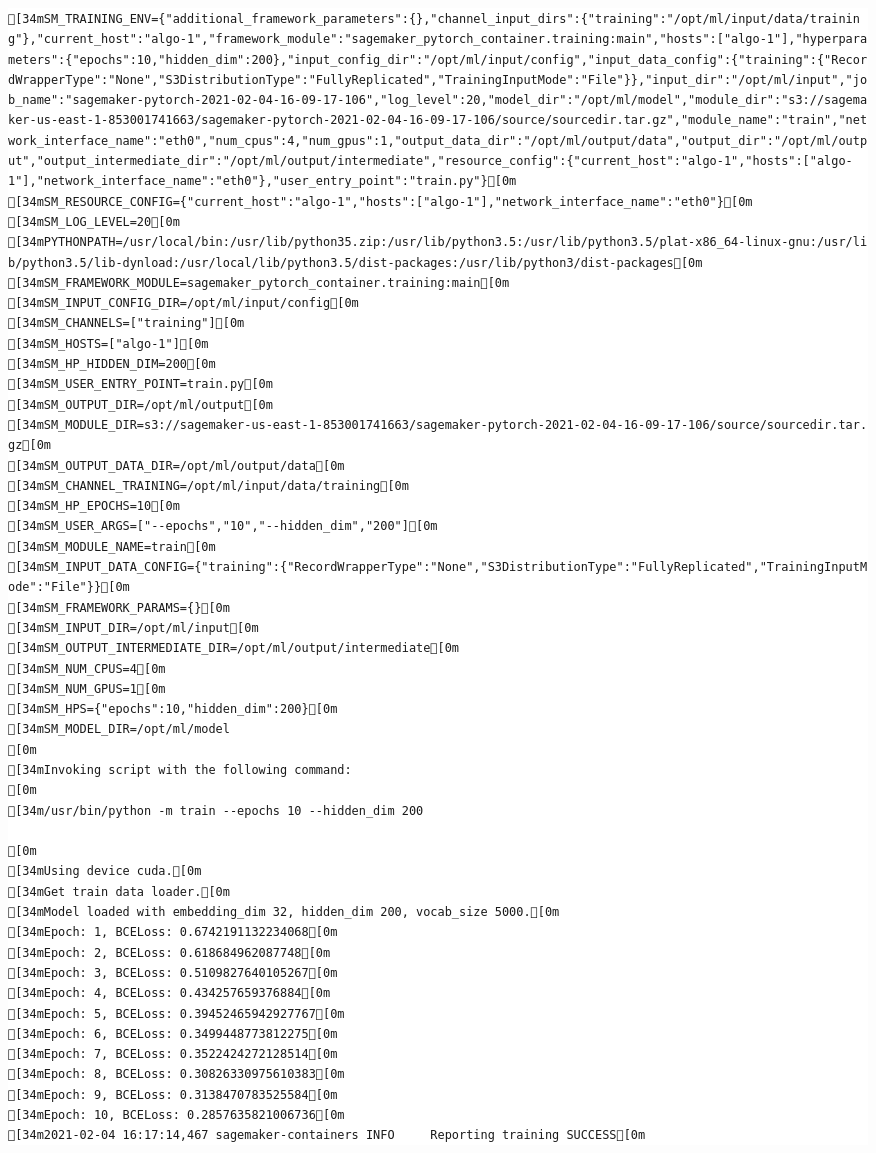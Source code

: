     [34mSM_TRAINING_ENV={"additional_framework_parameters":{},"channel_input_dirs":{"training":"/opt/ml/input/data/training"},"current_host":"algo-1","framework_module":"sagemaker_pytorch_container.training:main","hosts":["algo-1"],"hyperparameters":{"epochs":10,"hidden_dim":200},"input_config_dir":"/opt/ml/input/config","input_data_config":{"training":{"RecordWrapperType":"None","S3DistributionType":"FullyReplicated","TrainingInputMode":"File"}},"input_dir":"/opt/ml/input","job_name":"sagemaker-pytorch-2021-02-04-16-09-17-106","log_level":20,"model_dir":"/opt/ml/model","module_dir":"s3://sagemaker-us-east-1-853001741663/sagemaker-pytorch-2021-02-04-16-09-17-106/source/sourcedir.tar.gz","module_name":"train","network_interface_name":"eth0","num_cpus":4,"num_gpus":1,"output_data_dir":"/opt/ml/output/data","output_dir":"/opt/ml/output","output_intermediate_dir":"/opt/ml/output/intermediate","resource_config":{"current_host":"algo-1","hosts":["algo-1"],"network_interface_name":"eth0"},"user_entry_point":"train.py"}[0m
    [34mSM_RESOURCE_CONFIG={"current_host":"algo-1","hosts":["algo-1"],"network_interface_name":"eth0"}[0m
    [34mSM_LOG_LEVEL=20[0m
    [34mPYTHONPATH=/usr/local/bin:/usr/lib/python35.zip:/usr/lib/python3.5:/usr/lib/python3.5/plat-x86_64-linux-gnu:/usr/lib/python3.5/lib-dynload:/usr/local/lib/python3.5/dist-packages:/usr/lib/python3/dist-packages[0m
    [34mSM_FRAMEWORK_MODULE=sagemaker_pytorch_container.training:main[0m
    [34mSM_INPUT_CONFIG_DIR=/opt/ml/input/config[0m
    [34mSM_CHANNELS=["training"][0m
    [34mSM_HOSTS=["algo-1"][0m
    [34mSM_HP_HIDDEN_DIM=200[0m
    [34mSM_USER_ENTRY_POINT=train.py[0m
    [34mSM_OUTPUT_DIR=/opt/ml/output[0m
    [34mSM_MODULE_DIR=s3://sagemaker-us-east-1-853001741663/sagemaker-pytorch-2021-02-04-16-09-17-106/source/sourcedir.tar.gz[0m
    [34mSM_OUTPUT_DATA_DIR=/opt/ml/output/data[0m
    [34mSM_CHANNEL_TRAINING=/opt/ml/input/data/training[0m
    [34mSM_HP_EPOCHS=10[0m
    [34mSM_USER_ARGS=["--epochs","10","--hidden_dim","200"][0m
    [34mSM_MODULE_NAME=train[0m
    [34mSM_INPUT_DATA_CONFIG={"training":{"RecordWrapperType":"None","S3DistributionType":"FullyReplicated","TrainingInputMode":"File"}}[0m
    [34mSM_FRAMEWORK_PARAMS={}[0m
    [34mSM_INPUT_DIR=/opt/ml/input[0m
    [34mSM_OUTPUT_INTERMEDIATE_DIR=/opt/ml/output/intermediate[0m
    [34mSM_NUM_CPUS=4[0m
    [34mSM_NUM_GPUS=1[0m
    [34mSM_HPS={"epochs":10,"hidden_dim":200}[0m
    [34mSM_MODEL_DIR=/opt/ml/model
    [0m
    [34mInvoking script with the following command:
    [0m
    [34m/usr/bin/python -m train --epochs 10 --hidden_dim 200
    
    [0m
    [34mUsing device cuda.[0m
    [34mGet train data loader.[0m
    [34mModel loaded with embedding_dim 32, hidden_dim 200, vocab_size 5000.[0m
    [34mEpoch: 1, BCELoss: 0.6742191132234068[0m
    [34mEpoch: 2, BCELoss: 0.618684962087748[0m
    [34mEpoch: 3, BCELoss: 0.5109827640105267[0m
    [34mEpoch: 4, BCELoss: 0.434257659376884[0m
    [34mEpoch: 5, BCELoss: 0.39452465942927767[0m
    [34mEpoch: 6, BCELoss: 0.3499448773812275[0m
    [34mEpoch: 7, BCELoss: 0.3522424272128514[0m
    [34mEpoch: 8, BCELoss: 0.30826330975610383[0m
    [34mEpoch: 9, BCELoss: 0.3138470783525584[0m
    [34mEpoch: 10, BCELoss: 0.2857635821006736[0m
    [34m2021-02-04 16:17:14,467 sagemaker-containers INFO     Reporting training SUCCESS[0m
    
